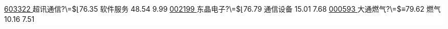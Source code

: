 </tr>
<tr>
<td>
<a href="http://data.10jqka.com.cn/market/lhbgg/code/603322" target="_blank">
603322
</a>

</td>
<td>
超讯通信?\=$⌊76.35
</td>
<td>
软件服务
</td>
<td>
48.54
</td>
<td>
9.99
</td>

</tr>
<tr>
<td>
<a href="http://data.10jqka.com.cn/market/lhbgg/code/002199" target="_blank">
002199
</a>

</td>
<td>
东晶电子?\=$⌊76.79
</td>
<td>
通信设备
</td>
<td>
15.01
</td>
<td>
7.68
</td>

</tr>
<tr>
<td>
<a href="http://data.10jqka.com.cn/market/lhbgg/code/000593" target="_blank">
000593
</a>

</td>
<td>
大通燃气?\=$≡79.62
</td>
<td>
燃气
</td>
<td>
10.16
</td>
<td>
7.51
</td>
